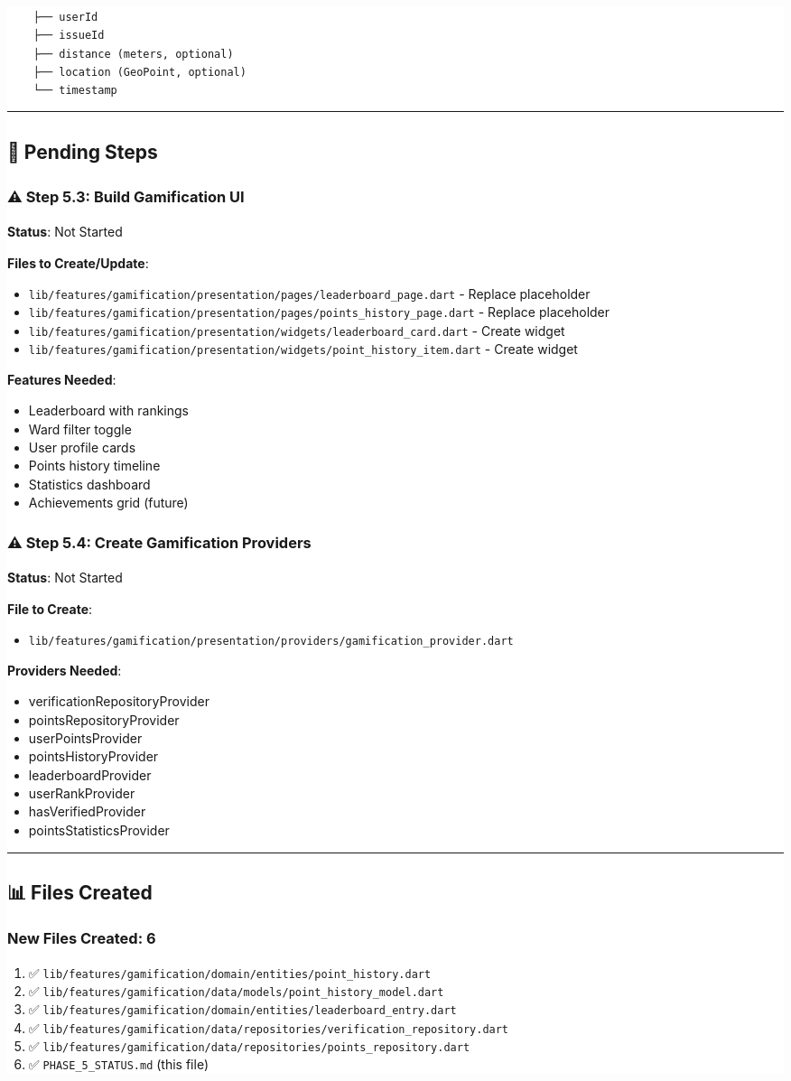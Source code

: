 ```
    ├── userId
    ├── issueId
    ├── distance (meters, optional)
    ├── location (GeoPoint, optional)
    └── timestamp
```

---

## 🚧 Pending Steps

### ⚠️ Step 5.3: Build Gamification UI
**Status**: Not Started

**Files to Create/Update**:
- `lib/features/gamification/presentation/pages/leaderboard_page.dart` - Replace placeholder
- `lib/features/gamification/presentation/pages/points_history_page.dart` - Replace placeholder
- `lib/features/gamification/presentation/widgets/leaderboard_card.dart` - Create widget
- `lib/features/gamification/presentation/widgets/point_history_item.dart` - Create widget

**Features Needed**:
- Leaderboard with rankings
- Ward filter toggle
- User profile cards
- Points history timeline
- Statistics dashboard
- Achievements grid (future)

### ⚠️ Step 5.4: Create Gamification Providers
**Status**: Not Started

**File to Create**:
- `lib/features/gamification/presentation/providers/gamification_provider.dart`

**Providers Needed**:
- verificationRepositoryProvider
- pointsRepositoryProvider
- userPointsProvider
- pointsHistoryProvider
- leaderboardProvider
- userRankProvider
- hasVerifiedProvider
- pointsStatisticsProvider

---

## 📊 Files Created

### New Files Created: 6
1. ✅ `lib/features/gamification/domain/entities/point_history.dart`
2. ✅ `lib/features/gamification/data/models/point_history_model.dart`
3. ✅ `lib/features/gamification/domain/entities/leaderboard_entry.dart`
4. ✅ `lib/features/gamification/data/repositories/verification_repository.dart`
5. ✅ `lib/features/gamification/data/repositories/points_repository.dart`
6. ✅ `PHASE_5_STATUS.md` (this file)
